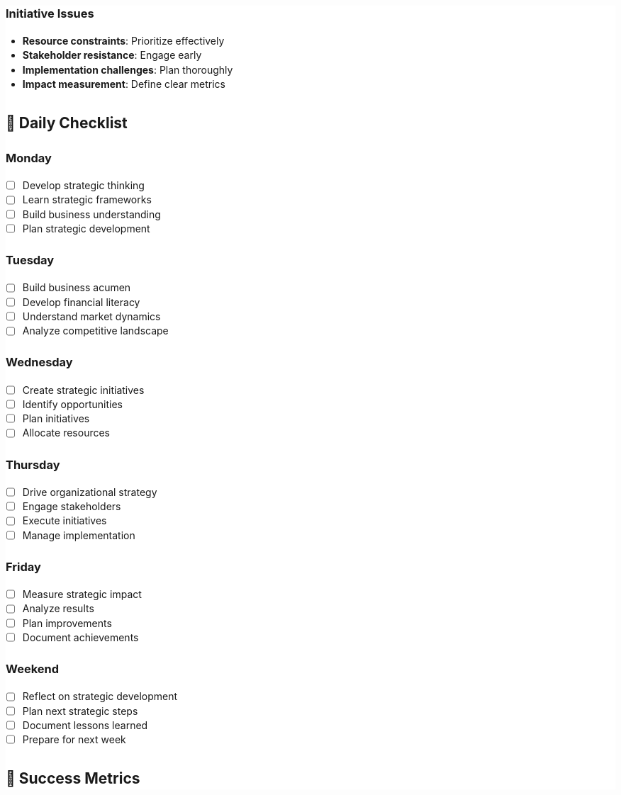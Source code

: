 ### **Initiative Issues**

- **Resource constraints**: Prioritize effectively
- **Stakeholder resistance**: Engage early
- **Implementation challenges**: Plan thoroughly
- **Impact measurement**: Define clear metrics

## 📝 Daily Checklist

### **Monday**

- [ ] Develop strategic thinking
- [ ] Learn strategic frameworks
- [ ] Build business understanding
- [ ] Plan strategic development

### **Tuesday**

- [ ] Build business acumen
- [ ] Develop financial literacy
- [ ] Understand market dynamics
- [ ] Analyze competitive landscape

### **Wednesday**

- [ ] Create strategic initiatives
- [ ] Identify opportunities
- [ ] Plan initiatives
- [ ] Allocate resources

### **Thursday**

- [ ] Drive organizational strategy
- [ ] Engage stakeholders
- [ ] Execute initiatives
- [ ] Manage implementation

### **Friday**

- [ ] Measure strategic impact
- [ ] Analyze results
- [ ] Plan improvements
- [ ] Document achievements

### **Weekend**

- [ ] Reflect on strategic development
- [ ] Plan next strategic steps
- [ ] Document lessons learned
- [ ] Prepare for next week

## 🎯 Success Metrics
